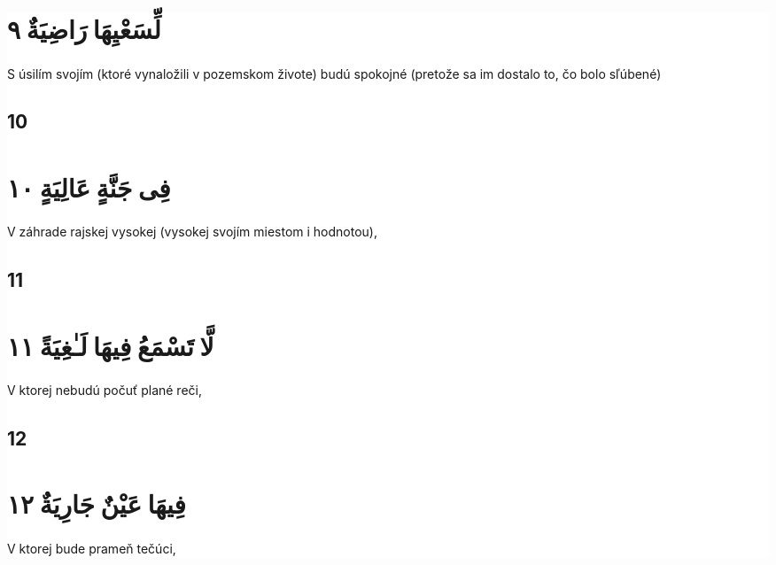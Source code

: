 
<Badge type="info" text="88:9" class="badge" />
<div>
<div class="main-verse" >

<h1 class="verse-arabic">لِّسَعْيِهَا رَاضِيَةٌ ٩</h1>
</div>

<p>S úsilím svojím (ktoré vynaložili v pozemskom živote) budú spokojné (pretože sa im dostalo to, čo bolo sľúbené)</p>
</div>
<div class="break"></div>

## 10


<Badge type="info" text="88:10" class="badge" />
<div>
<div class="main-verse" >

<h1 class="verse-arabic">فِى جَنَّةٍ عَالِيَةٍ ١٠</h1>
</div>

<p>V záhrade rajskej vysokej (vysokej svojím miestom i hodnotou),</p>
</div>

<div class="break"></div>

## 11


<Badge type="info" text="88:11" class="badge" />
<div>
<div class="main-verse" >

<h1 class="verse-arabic">لَّا تَسْمَعُ فِيهَا لَـٰغِيَةً ١١</h1>
</div>

<p>V ktorej nebudú počuť plané reči,</p>
</div>

<div class="break"></div>

## 12


<Badge type="info" text="88:12" class="badge" />
<div>
<div class="main-verse" >

<h1 class="verse-arabic">فِيهَا عَيْنٌ جَارِيَةٌ ١٢</h1>
</div>

<p>V ktorej bude prameň tečúci,</p>
</div>

<div class="break"></div>
